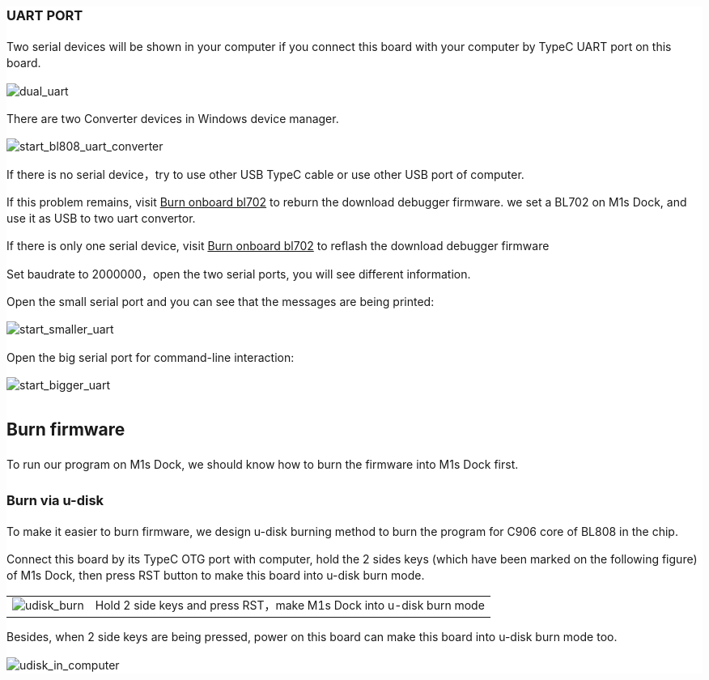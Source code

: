 ### UART PORT

Two serial devices will be shown in your computer if you connect this board with your computer by TypeC UART port on this board.

![dual_uart](./../../../../zh/maix/m1s/other/assets/start/dual_uart.jpg)

There are two Converter devices in Windows device manager.

![start_bl808_uart_converter](./../../../../zh/maix/m1s/other/assets/start/start_bl808_uart_converter.png)

If there is no serial device，try to use other USB TypeC cable or use other USB port of computer.

If this problem remains, visit [Burn onboard bl702](https://wiki.sipeed.com/hardware/en/maix/m1s/other/start.html#Burn-onboard-bl702) to reburn the download debugger firmware. we set a BL702 on M1s Dock, and use it as USB to two uart convertor.

If there is only one serial device, visit [Burn onboard bl702](https://wiki.sipeed.com/hardware/en/maix/m1s/other/start.html#Burn-onboard-bl702) to reflash the download debugger firmware

Set baudrate to 2000000，open the two serial ports, you will see different information.

Open the small serial port and you can see that the messages are being printed:

![start_smaller_uart](./../../../../zh/maix/m1s/other/assets/start/start_smaller_uart.jpg)

Open the big serial port for command-line interaction:

![start_bigger_uart](./../../../../zh/maix/m1s/other/assets/start/start_bigger_uart.jpg)

## Burn firmware

To run our program on M1s Dock, we should know how to burn the firmware into M1s Dock first.

### Burn via u-disk

To make it easier to burn firmware, we design u-disk burning method to burn the program for C906 core of BL808 in the chip.

Connect this board by its TypeC OTG port with computer, hold the 2 sides keys (which have been marked on the following figure) of M1s Dock, then press RST button to make this board into u-disk burn mode.

<table>
    <tr>
        <td><img src="./../../../../zh/maix/m1s/other/assets/start/udisk_burn.png" alt="udisk_burn" style="transform:rotate(0deg);"></td>    
        <td>Hold 2 side keys and press RST，make M1s Dock into u-disk burn mode</td>
    </tr>
</table>

Besides, when 2 side keys are being pressed, power on this board can make this board into u-disk burn mode too.

<img src="./../../../../zh/maix/m1s/other/assets/start/udisk_in_computer.png" alt="udisk_in_computer" style="transform:rotate(0deg);">
